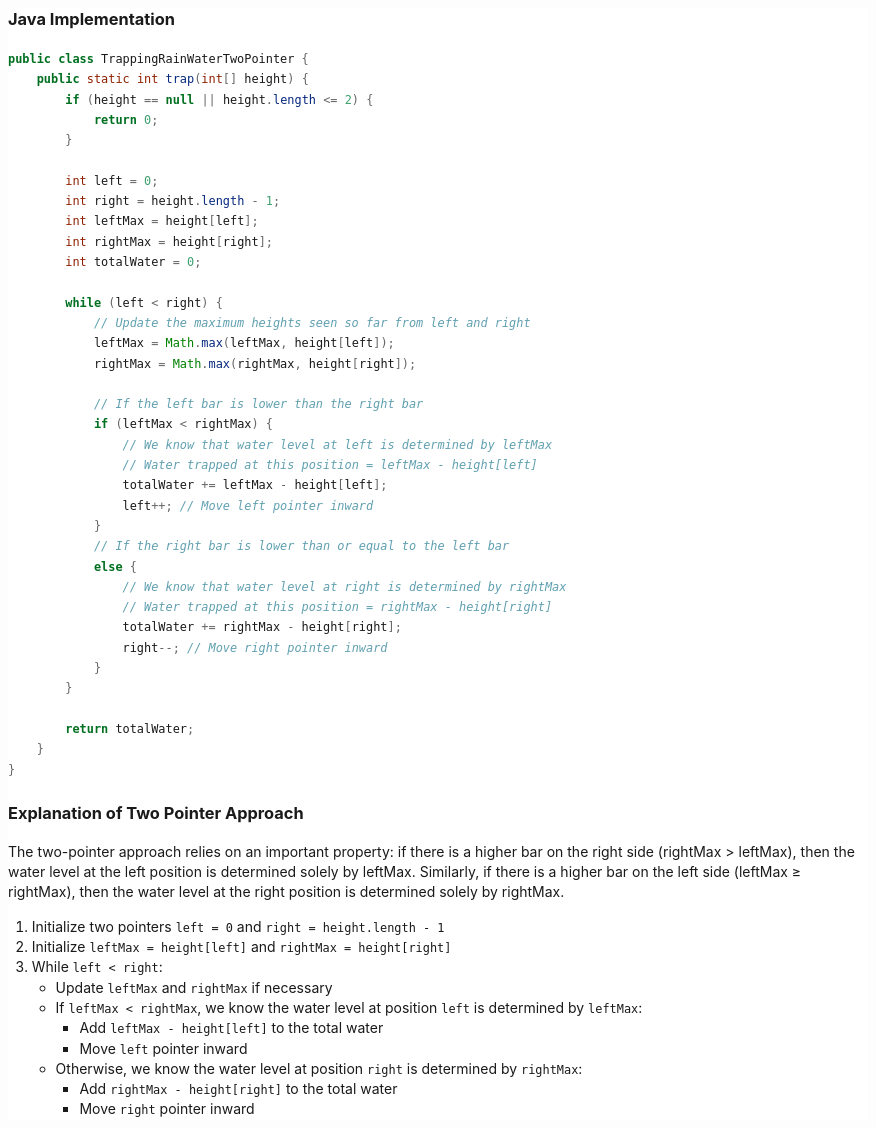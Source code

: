 ### Java Implementation

```java
public class TrappingRainWaterTwoPointer {
    public static int trap(int[] height) {
        if (height == null || height.length <= 2) {
            return 0;
        }
        
        int left = 0;
        int right = height.length - 1;
        int leftMax = height[left];
        int rightMax = height[right];
        int totalWater = 0;
        
        while (left < right) {
            // Update the maximum heights seen so far from left and right
            leftMax = Math.max(leftMax, height[left]);
            rightMax = Math.max(rightMax, height[right]);
            
            // If the left bar is lower than the right bar
            if (leftMax < rightMax) {
                // We know that water level at left is determined by leftMax
                // Water trapped at this position = leftMax - height[left]
                totalWater += leftMax - height[left];
                left++; // Move left pointer inward
            } 
            // If the right bar is lower than or equal to the left bar
            else {
                // We know that water level at right is determined by rightMax
                // Water trapped at this position = rightMax - height[right]
                totalWater += rightMax - height[right];
                right--; // Move right pointer inward
            }
        }
        
        return totalWater;
    }
}
```

### Explanation of Two Pointer Approach

The two-pointer approach relies on an important property: if there is a higher bar on the right side (rightMax > leftMax), then the water level at the left position is determined solely by leftMax. Similarly, if there is a higher bar on the left side (leftMax ≥ rightMax), then the water level at the right position is determined solely by rightMax.

1. Initialize two pointers `left = 0` and `right = height.length - 1`
2. Initialize `leftMax = height[left]` and `rightMax = height[right]`
3. While `left < right`:
   - Update `leftMax` and `rightMax` if necessary
   - If `leftMax < rightMax`, we know the water level at position `left` is determined by `leftMax`:
      - Add `leftMax - height[left]` to the total water
      - Move `left` pointer inward
   - Otherwise, we know the water level at position `right` is determined by `rightMax`:
      - Add `rightMax - height[right]` to the total water
      - Move `right` pointer inward
